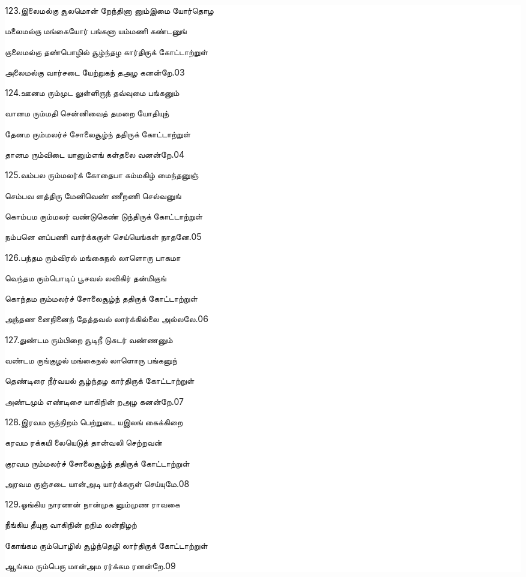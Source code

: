 

 123.இலைமல்கு சூலமொன் றேந்தினா னும்இமை யோர்தொழ  

மலைமல்கு மங்கையோர் பங்கனா யம்மணி கண்டனுங்  

குலைமல்கு தண்பொழில் சூழ்ந்தழ கார்திருக் கோட்டாற்றுள்  

அலைமல்கு வார்சடை யேற்றுகந் தஅழ கனன்றே.03 



 124.ஊனம ரும்முட லுள்ளிருந் தவ்வுமை பங்கனும்  

வானம ரும்மதி சென்னிவைத் தமறை யோதியுந்  

தேனம ரும்மலர்ச் சோலைசூழ்ந் ததிருக் கோட்டாற்றுள்  

தானம ரும்விடை யானும்எங் கள்தலை வனன்றே.04 



 125.வம்பல ரும்மலர்க் கோதைபா கம்மகிழ் மைந்தனுஞ்  

செம்பவ ளத்திரு மேனிவெண் ணீறணி செல்வனுங்  

கொம்பம ரும்மலர் வண்டுகெண் டுந்திருக் கோட்டாற்றுள்  

நம்பனெ னப்பணி வார்க்கருள் செய்யெங்கள் நாதனே.05 



 126.பந்தம ரும்விரல் மங்கைநல் லாளொரு பாகமா  

வெந்தம ரும்பொடிப் பூசவல் லவிகிர் தன்மிகுங்  

கொந்தம ரும்மலர்ச் சோலைசூழ்ந் ததிருக் கோட்டாற்றுள்  

அந்தண னைநினைந் தேத்தவல் லார்க்கில்லை அல்லலே.06 



 127.துண்டம ரும்பிறை சூடிநீ டுசுடர் வண்ணனும்  

வண்டம ருங்குழல் மங்கைநல் லாளொரு பங்கனுந்  

தெண்டிரை நீர்வயல் சூழ்ந்தழ கார்திருக் கோட்டாற்றுள்  

அண்டமும் எண்டிசை யாகிநின் றஅழ கனன்றே.07 



 128.இரவம ருந்நிறம் பெற்றுடை யஇலங் கைக்கிறை  

கரவம ரக்கயி லையெடுத் தான்வலி செற்றவன்  

குரவம ரும்மலர்ச் சோலைசூழ்ந் ததிருக் கோட்டாற்றுள்  

அரவம ருஞ்சடை யான்அடி யார்க்கருள் செய்யுமே.08 



 129.ஓங்கிய நாரணன் நான்முக னும்முண ராவகை  

நீங்கிய தீயுரு வாகிநின் றநிம லன்நிழற்  

கோங்கம ரும்பொழில் சூழ்ந்தெழி லார்திருக் கோட்டாற்றுள்  

ஆங்கம ரும்பெரு மான்அம ரர்க்கம ரனன்றே.09 
